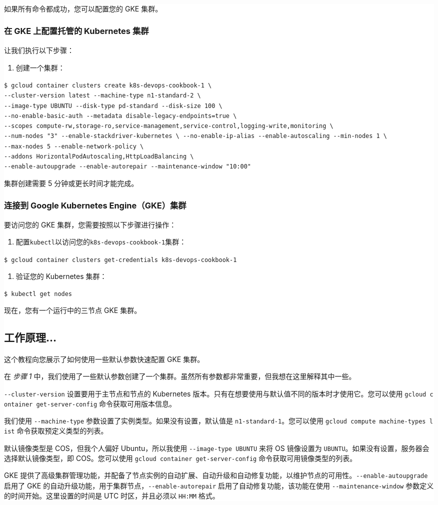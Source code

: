 如果所有命令都成功，您可以配置您的 GKE 集群。

### 在 GKE 上配置托管的 Kubernetes 集群

让我们执行以下步骤：

1.  创建一个集群：

```
$ gcloud container clusters create k8s-devops-cookbook-1 \
--cluster-version latest --machine-type n1-standard-2 \
--image-type UBUNTU --disk-type pd-standard --disk-size 100 \
--no-enable-basic-auth --metadata disable-legacy-endpoints=true \
--scopes compute-rw,storage-ro,service-management,service-control,logging-write,monitoring \
--num-nodes "3" --enable-stackdriver-kubernetes \ --no-enable-ip-alias --enable-autoscaling --min-nodes 1 \
--max-nodes 5 --enable-network-policy \
--addons HorizontalPodAutoscaling,HttpLoadBalancing \
--enable-autoupgrade --enable-autorepair --maintenance-window "10:00"
```

集群创建需要 5 分钟或更长时间才能完成。

### 连接到 Google Kubernetes Engine（GKE）集群

要访问您的 GKE 集群，您需要按照以下步骤进行操作：

1.  配置`kubectl`以访问您的`k8s-devops-cookbook-1`集群：

```
$ gcloud container clusters get-credentials k8s-devops-cookbook-1
```

1.  验证您的 Kubernetes 集群：

```
$ kubectl get nodes
```

现在，您有一个运行中的三节点 GKE 集群。

## 工作原理...

这个教程向您展示了如何使用一些默认参数快速配置 GKE 集群。

在 *步骤 1* 中，我们使用了一些默认参数创建了一个集群。虽然所有参数都非常重要，但我想在这里解释其中一些。

`--cluster-version` 设置要用于主节点和节点的 Kubernetes 版本。只有在想要使用与默认值不同的版本时才使用它。您可以使用 `gcloud container get-server-config` 命令获取可用版本信息。

我们使用 `--machine-type` 参数设置了实例类型。如果没有设置，默认值是 `n1-standard-1`。您可以使用 `gcloud compute machine-types list` 命令获取预定义类型的列表。

默认镜像类型是 COS，但我个人偏好 Ubuntu，所以我使用 `--image-type UBUNTU` 来将 OS 镜像设置为 `UBUNTU`。如果没有设置，服务器会选择默认镜像类型，即 COS。您可以使用 `gcloud container get-server-config` 命令获取可用镜像类型的列表。

GKE 提供了高级集群管理功能，并配备了节点实例的自动扩展、自动升级和自动修复功能，以维护节点的可用性。`--enable-autoupgrade` 启用了 GKE 的自动升级功能，用于集群节点，`--enable-autorepair` 启用了自动修复功能，该功能在使用 `--maintenance-window` 参数定义的时间开始。这里设置的时间是 UTC 时区，并且必须以 `HH:MM` 格式。
